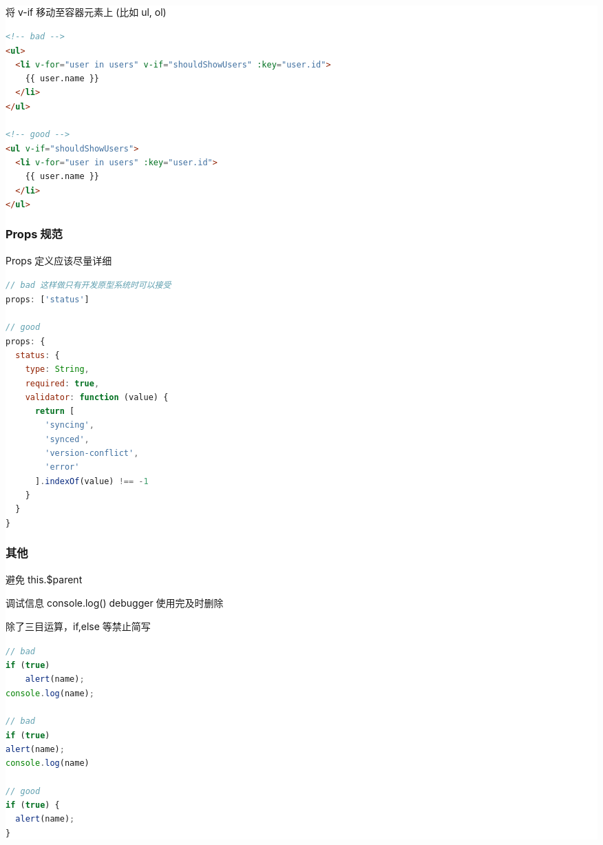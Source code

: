 将 v-if 移动至容器元素上 (比如 ul, ol)

```html
<!-- bad -->
<ul>
  <li v-for="user in users" v-if="shouldShowUsers" :key="user.id">
    {{ user.name }}
  </li>
</ul>

<!-- good -->
<ul v-if="shouldShowUsers">
  <li v-for="user in users" :key="user.id">
    {{ user.name }}
  </li>
</ul>
```

### Props 规范

Props 定义应该尽量详细

```js
// bad 这样做只有开发原型系统时可以接受
props: ['status']

// good
props: {
  status: {
    type: String,
    required: true,
    validator: function (value) {
      return [
        'syncing',
        'synced',
        'version-conflict',
        'error'
      ].indexOf(value) !== -1
    }
  }
}
```


### 其他

避免 this.$parent

调试信息 console.log() debugger 使用完及时删除

除了三目运算，if,else 等禁止简写


```js
// bad
if (true)
    alert(name);
console.log(name);

// bad
if (true)
alert(name);
console.log(name)

// good
if (true) {
  alert(name);
}
```